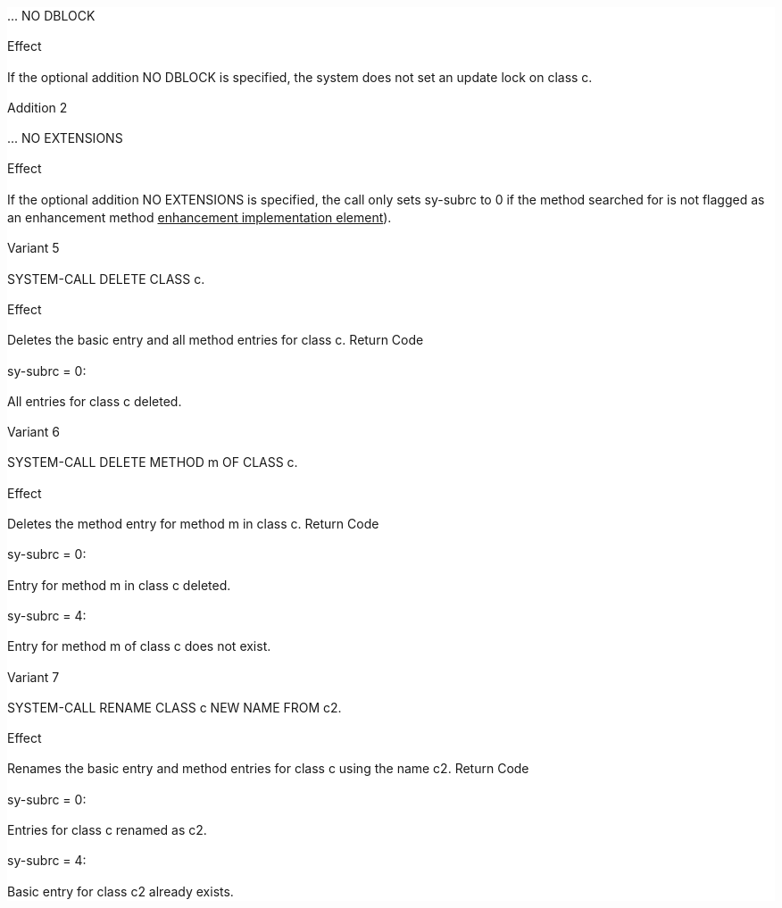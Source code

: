... NO DBLOCK

Effect

If the optional addition NO DBLOCK is specified, the system does not set an update lock on class c.

Addition 2   

... NO EXTENSIONS

Effect

If the optional addition NO EXTENSIONS is specified, the call only sets sy-subrc to 0 if the method searched for is not flagged as an enhancement method [enhancement implementation element](https://help.sap.com/doc/abapdocu_756_index_htm/7.56/en-US/abenenhancement_impl_elem_glosry.htm "Glossary Entry")).

Variant 5   

SYSTEM-CALL DELETE CLASS c.

Effect

Deletes the basic entry and all method entries for class c.
Return Code

sy-subrc = 0:

All entries for class c deleted.

Variant 6   

SYSTEM-CALL DELETE METHOD m OF CLASS c.

Effect

Deletes the method entry for method m in class c.
Return Code

sy-subrc = 0:

Entry for method m in class c deleted.

sy-subrc = 4:

Entry for method m of class c does not exist.

Variant 7   

SYSTEM-CALL RENAME CLASS c NEW NAME FROM c2.

Effect

Renames the basic entry and method entries for class c using the name c2.
Return Code

sy-subrc = 0:

Entries for class c renamed as c2.

sy-subrc = 4:

Basic entry for class c2 already exists.
